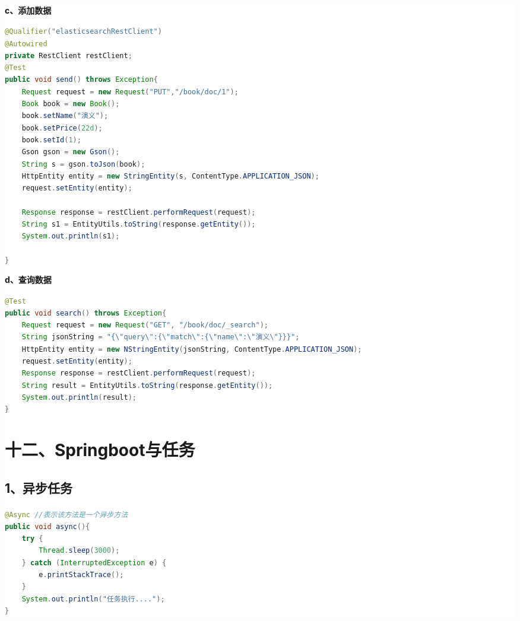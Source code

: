 **c、添加数据**

```java
@Qualifier("elasticsearchRestClient")
@Autowired
private RestClient restClient;
@Test
public void send() throws Exception{
    Request request = new Request("PUT","/book/doc/1");
    Book book = new Book();
    book.setName("演义");
    book.setPrice(22d);
    book.setId(1);
    Gson gson = new Gson();
    String s = gson.toJson(book);
    HttpEntity entity = new StringEntity(s, ContentType.APPLICATION_JSON);
    request.setEntity(entity);

    Response response = restClient.performRequest(request);
    String s1 = EntityUtils.toString(response.getEntity());
    System.out.println(s1);

}
```

**d、查询数据**

```java
@Test
public void search() throws Exception{
    Request request = new Request("GET", "/book/doc/_search");
    String jsonString = "{\"query\":{\"match\":{\"name\":\"演义\"}}}";
    HttpEntity entity = new NStringEntity(jsonString, ContentType.APPLICATION_JSON);
    request.setEntity(entity);
    Response response = restClient.performRequest(request);
    String result = EntityUtils.toString(response.getEntity());
    System.out.println(result);
}
```

# 十二、Springboot与任务

## 1、异步任务

```java
@Async //表示该方法是一个异步方法
public void async(){
    try {
        Thread.sleep(3000);
    } catch (InterruptedException e) {
        e.printStackTrace();
    }
    System.out.println("任务执行....");
}
```
